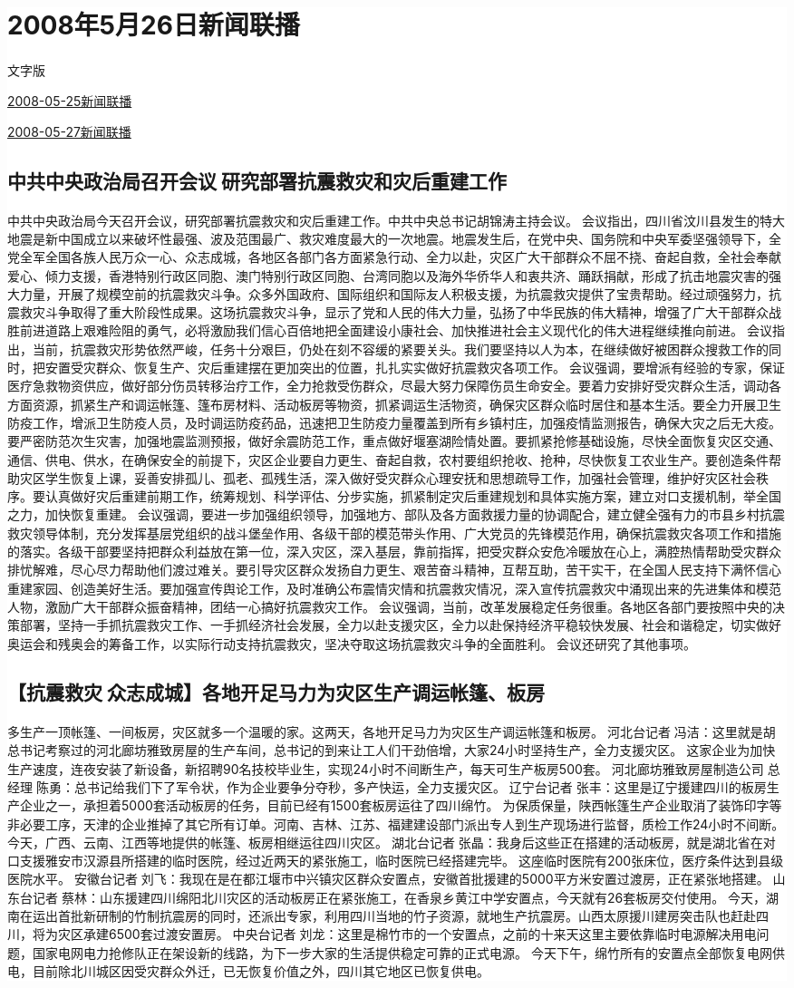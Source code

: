 







# 2008年5月26日新闻联播
 文字版








[2008-05-25新闻联播](/xinwenlianbo/20080525)


[2008-05-27新闻联播](/xinwenlianbo/20080527)





## 中共中央政治局召开会议 研究部署抗震救灾和灾后重建工作


中共中央政治局今天召开会议，研究部署抗震救灾和灾后重建工作。中共中央总书记胡锦涛主持会议。
会议指出，四川省汶川县发生的特大地震是新中国成立以来破坏性最强、波及范围最广、救灾难度最大的一次地震。地震发生后，在党中央、国务院和中央军委坚强领导下，全党全军全国各族人民万众一心、众志成城，各地区各部门各方面紧急行动、全力以赴，灾区广大干部群众不屈不挠、奋起自救，全社会奉献爱心、倾力支援，香港特别行政区同胞、澳门特别行政区同胞、台湾同胞以及海外华侨华人和衷共济、踊跃捐献，形成了抗击地震灾害的强大力量，开展了规模空前的抗震救灾斗争。众多外国政府、国际组织和国际友人积极支援，为抗震救灾提供了宝贵帮助。经过顽强努力，抗震救灾斗争取得了重大阶段性成果。这场抗震救灾斗争，显示了党和人民的伟大力量，弘扬了中华民族的伟大精神，增强了广大干部群众战胜前进道路上艰难险阻的勇气，必将激励我们信心百倍地把全面建设小康社会、加快推进社会主义现代化的伟大进程继续推向前进。
会议指出，当前，抗震救灾形势依然严峻，任务十分艰巨，仍处在刻不容缓的紧要关头。我们要坚持以人为本，在继续做好被困群众搜救工作的同时，把安置受灾群众、恢复生产、灾后重建摆在更加突出的位置，扎扎实实做好抗震救灾各项工作。 
会议强调，要增派有经验的专家，保证医疗急救物资供应，做好部分伤员转移治疗工作，全力抢救受伤群众，尽最大努力保障伤员生命安全。要着力安排好受灾群众生活，调动各方面资源，抓紧生产和调运帐篷、篷布房材料、活动板房等物资，抓紧调运生活物资，确保灾区群众临时居住和基本生活。要全力开展卫生防疫工作，增派卫生防疫人员，及时调运防疫药品，迅速把卫生防疫力量覆盖到所有乡镇村庄，加强疫情监测报告，确保大灾之后无大疫。要严密防范次生灾害，加强地震监测预报，做好余震防范工作，重点做好堰塞湖险情处置。要抓紧抢修基础设施，尽快全面恢复灾区交通、通信、供电、供水，在确保安全的前提下，灾区企业要自力更生、奋起自救，农村要组织抢收、抢种，尽快恢复工农业生产。要创造条件帮助灾区学生恢复上课，妥善安排孤儿、孤老、孤残生活，深入做好受灾群众心理安抚和思想疏导工作，加强社会管理，维护好灾区社会秩序。要认真做好灾后重建前期工作，统筹规划、科学评估、分步实施，抓紧制定灾后重建规划和具体实施方案，建立对口支援机制，举全国之力，加快恢复重建。
会议强调，要进一步加强组织领导，加强地方、部队及各方面救援力量的协调配合，建立健全强有力的市县乡村抗震救灾领导体制，充分发挥基层党组织的战斗堡垒作用、各级干部的模范带头作用、广大党员的先锋模范作用，确保抗震救灾各项工作和措施的落实。各级干部要坚持把群众利益放在第一位，深入灾区，深入基层，靠前指挥，把受灾群众安危冷暖放在心上，满腔热情帮助受灾群众排忧解难，尽心尽力帮助他们渡过难关。要引导灾区群众发扬自力更生、艰苦奋斗精神，互帮互助，苦干实干，在全国人民支持下满怀信心重建家园、创造美好生活。要加强宣传舆论工作，及时准确公布震情灾情和抗震救灾情况，深入宣传抗震救灾中涌现出来的先进集体和模范人物，激励广大干部群众振奋精神，团结一心搞好抗震救灾工作。
会议强调，当前，改革发展稳定任务很重。各地区各部门要按照中央的决策部署，坚持一手抓抗震救灾工作、一手抓经济社会发展，全力以赴支援灾区，全力以赴保持经济平稳较快发展、社会和谐稳定，切实做好奥运会和残奥会的筹备工作，以实际行动支持抗震救灾，坚决夺取这场抗震救灾斗争的全面胜利。
会议还研究了其他事项。


## 【抗震救灾 众志成城】各地开足马力为灾区生产调运帐篷、板房


多生产一顶帐篷、一间板房，灾区就多一个温暖的家。这两天，各地开足马力为灾区生产调运帐篷和板房。
河北台记者 冯洁：这里就是胡总书记考察过的河北廊坊雅致房屋的生产车间，总书记的到来让工人们干劲倍增，大家24小时坚持生产，全力支援灾区。
这家企业为加快生产速度，连夜安装了新设备，新招聘90名技校毕业生，实现24小时不间断生产，每天可生产板房500套。
河北廊坊雅致房屋制造公司 总经理 陈勇：总书记给我们下了军令状，作为企业要争分夺秒，多产快运，全力支援灾区。
辽宁台记者 张丰：这里是辽宁援建四川的板房生产企业之一，承担着5000套活动板房的任务，目前已经有1500套板房运往了四川绵竹。
为保质保量，陕西帐篷生产企业取消了装饰印字等非必要工序，天津的企业推掉了其它所有订单。河南、吉林、江苏、福建建设部门派出专人到生产现场进行监督，质检工作24小时不间断。
今天，广西、云南、江西等地提供的帐篷、板房相继运往四川灾区。
湖北台记者 张晶：我身后这些正在搭建的活动板房，就是湖北省在对口支援雅安市汉源县所搭建的临时医院，经过近两天的紧张施工，临时医院已经搭建完毕。
这座临时医院有200张床位，医疗条件达到县级医院水平。
安徽台记者 刘飞：我现在是在都江堰市中兴镇灾区群众安置点，安徽首批援建的5000平方米安置过渡房，正在紧张地搭建。
山东台记者 蔡林：山东援建四川绵阳北川灾区的活动板房正在紧张施工，在香泉乡黄江中学安置点，今天就有26套板房交付使用。
今天，湖南在运出首批新研制的竹制抗震房的同时，还派出专家，利用四川当地的竹子资源，就地生产抗震房。山西太原援川建房突击队也赶赴四川，将为灾区承建6500套过渡安置房。
中央台记者 刘龙：这里是棉竹市的一个安置点，之前的十来天这里主要依靠临时电源解决用电问题，国家电网电力抢修队正在架设新的线路，为下一步大家的生活提供稳定可靠的正式电源。
今天下午，绵竹所有的安置点全部恢复电网供电，目前除北川城区因受灾群众外迁，已无恢复价值之外，四川其它地区已恢复供电。
